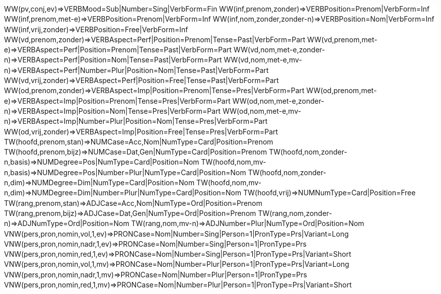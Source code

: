   <tr style="background:lightgray"><td>WW(pv,conj,ev)</td><td>=&gt;</td><td>VERB</td><td>Mood=Sub|Number=Sing|VerbForm=Fin</td><td><em></em></td></tr>
  <tr><td>WW(inf,prenom,zonder)</td><td>=&gt;</td><td>VERB</td><td>Position=Prenom|VerbForm=Inf</td><td><em></em></td></tr>
  <tr style="background:lightgray"><td>WW(inf,prenom,met-e)</td><td>=&gt;</td><td>VERB</td><td>Position=Prenom|VerbForm=Inf</td><td><em></em></td></tr>
  <tr><td>WW(inf,nom,zonder,zonder-n)</td><td>=&gt;</td><td>VERB</td><td>Position=Nom|VerbForm=Inf</td><td><em></em></td></tr>
  <tr style="background:lightgray"><td>WW(inf,vrij,zonder)</td><td>=&gt;</td><td>VERB</td><td>Position=Free|VerbForm=Inf</td><td><em></em></td></tr>
  <tr><td>WW(vd,prenom,zonder)</td><td>=&gt;</td><td>VERB</td><td>Aspect=Perf|Position=Prenom|Tense=Past|VerbForm=Part</td><td><em></em></td></tr>
  <tr style="background:lightgray"><td>WW(vd,prenom,met-e)</td><td>=&gt;</td><td>VERB</td><td>Aspect=Perf|Position=Prenom|Tense=Past|VerbForm=Part</td><td><em></em></td></tr>
  <tr><td>WW(vd,nom,met-e,zonder-n)</td><td>=&gt;</td><td>VERB</td><td>Aspect=Perf|Position=Nom|Tense=Past|VerbForm=Part</td><td><em></em></td></tr>
  <tr style="background:lightgray"><td>WW(vd,nom,met-e,mv-n)</td><td>=&gt;</td><td>VERB</td><td>Aspect=Perf|Number=Plur|Position=Nom|Tense=Past|VerbForm=Part</td><td><em></em></td></tr>
  <tr><td>WW(vd,vrij,zonder)</td><td>=&gt;</td><td>VERB</td><td>Aspect=Perf|Position=Free|Tense=Past|VerbForm=Part</td><td><em></em></td></tr>
  <tr style="background:lightgray"><td>WW(od,prenom,zonder)</td><td>=&gt;</td><td>VERB</td><td>Aspect=Imp|Position=Prenom|Tense=Pres|VerbForm=Part</td><td><em></em></td></tr>
  <tr><td>WW(od,prenom,met-e)</td><td>=&gt;</td><td>VERB</td><td>Aspect=Imp|Position=Prenom|Tense=Pres|VerbForm=Part</td><td><em></em></td></tr>
  <tr style="background:lightgray"><td>WW(od,nom,met-e,zonder-n)</td><td>=&gt;</td><td>VERB</td><td>Aspect=Imp|Position=Nom|Tense=Pres|VerbForm=Part</td><td><em></em></td></tr>
  <tr><td>WW(od,nom,met-e,mv-n)</td><td>=&gt;</td><td>VERB</td><td>Aspect=Imp|Number=Plur|Position=Nom|Tense=Pres|VerbForm=Part</td><td><em></em></td></tr>
  <tr style="background:lightgray"><td>WW(od,vrij,zonder)</td><td>=&gt;</td><td>VERB</td><td>Aspect=Imp|Position=Free|Tense=Pres|VerbForm=Part</td><td><em></em></td></tr>
  <tr><td>TW(hoofd,prenom,stan)</td><td>=&gt;</td><td>NUM</td><td>Case=Acc,Nom|NumType=Card|Position=Prenom</td><td><em></em></td></tr>
  <tr style="background:lightgray"><td>TW(hoofd,prenom,bijz)</td><td>=&gt;</td><td>NUM</td><td>Case=Dat,Gen|NumType=Card|Position=Prenom</td><td><em></em></td></tr>
  <tr><td>TW(hoofd,nom,zonder-n,basis)</td><td>=&gt;</td><td>NUM</td><td>Degree=Pos|NumType=Card|Position=Nom</td><td><em></em></td></tr>
  <tr style="background:lightgray"><td>TW(hoofd,nom,mv-n,basis)</td><td>=&gt;</td><td>NUM</td><td>Degree=Pos|Number=Plur|NumType=Card|Position=Nom</td><td><em></em></td></tr>
  <tr><td>TW(hoofd,nom,zonder-n,dim)</td><td>=&gt;</td><td>NUM</td><td>Degree=Dim|NumType=Card|Position=Nom</td><td><em></em></td></tr>
  <tr style="background:lightgray"><td>TW(hoofd,nom,mv-n,dim)</td><td>=&gt;</td><td>NUM</td><td>Degree=Dim|Number=Plur|NumType=Card|Position=Nom</td><td><em></em></td></tr>
  <tr><td>TW(hoofd,vrij)</td><td>=&gt;</td><td>NUM</td><td>NumType=Card|Position=Free</td><td><em></em></td></tr>
  <tr style="background:lightgray"><td>TW(rang,prenom,stan)</td><td>=&gt;</td><td>ADJ</td><td>Case=Acc,Nom|NumType=Ord|Position=Prenom</td><td><em></em></td></tr>
  <tr><td>TW(rang,prenom,bijz)</td><td>=&gt;</td><td>ADJ</td><td>Case=Dat,Gen|NumType=Ord|Position=Prenom</td><td><em></em></td></tr>
  <tr style="background:lightgray"><td>TW(rang,nom,zonder-n)</td><td>=&gt;</td><td>ADJ</td><td>NumType=Ord|Position=Nom</td><td><em></em></td></tr>
  <tr><td>TW(rang,nom,mv-n)</td><td>=&gt;</td><td>ADJ</td><td>Number=Plur|NumType=Ord|Position=Nom</td><td><em></em></td></tr>
  <tr style="background:lightgray"><td>VNW(pers,pron,nomin,vol,1,ev)</td><td>=&gt;</td><td>PRON</td><td>Case=Nom|Number=Sing|Person=1|PronType=Prs|Variant=Long</td><td><em></em></td></tr>
  <tr><td>VNW(pers,pron,nomin,nadr,1,ev)</td><td>=&gt;</td><td>PRON</td><td>Case=Nom|Number=Sing|Person=1|PronType=Prs</td><td><em></em></td></tr>
  <tr style="background:lightgray"><td>VNW(pers,pron,nomin,red,1,ev)</td><td>=&gt;</td><td>PRON</td><td>Case=Nom|Number=Sing|Person=1|PronType=Prs|Variant=Short</td><td><em></em></td></tr>
  <tr><td>VNW(pers,pron,nomin,vol,1,mv)</td><td>=&gt;</td><td>PRON</td><td>Case=Nom|Number=Plur|Person=1|PronType=Prs|Variant=Long</td><td><em></em></td></tr>
  <tr style="background:lightgray"><td>VNW(pers,pron,nomin,nadr,1,mv)</td><td>=&gt;</td><td>PRON</td><td>Case=Nom|Number=Plur|Person=1|PronType=Prs</td><td><em></em></td></tr>
  <tr><td>VNW(pers,pron,nomin,red,1,mv)</td><td>=&gt;</td><td>PRON</td><td>Case=Nom|Number=Plur|Person=1|PronType=Prs|Variant=Short</td><td><em></em></td></tr>